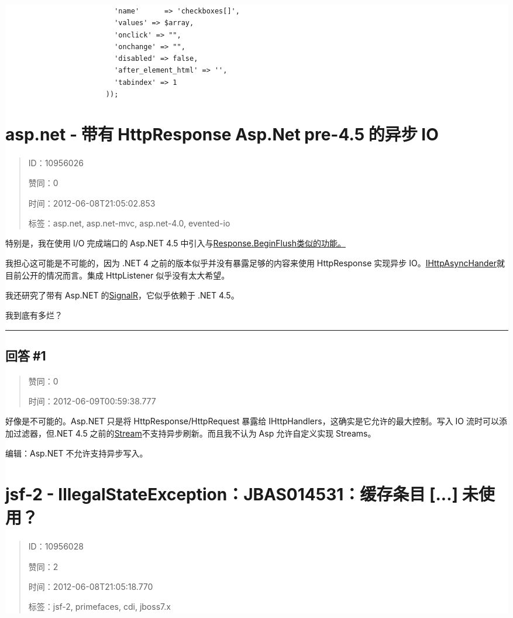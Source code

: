 ```
                          'name'      => 'checkboxes[]',
                          'values' => $array,
                          'onclick' => "",
                          'onchange' => "",
                          'disabled' => false,
                          'after_element_html' => '',
                          'tabindex' => 1
                        )); 
```

# asp.net - 带有 HttpResponse Asp.Net pre-4.5 的异步 IO

> ID：10956026
> 
> 赞同：0
> 
> 时间：2012-06-08T21:05:02.853
> 
> 标签：asp.net, asp.net-mvc, asp.net-4.0, evented-io

特别是，我在使用 I/O 完成端口的 Asp.NET 4.5 中引入与[Response.BeginFlush类似的功能。](http://msdn.microsoft.com/en-us/library/system.web.httpresponse.beginflush%28v=vs.110%29.aspx)

我担心这可能是不可能的，因为 .NET 4 之前的版本似乎并没有暴露足够的内容来使用 HttpResponse 实现异步 IO。[IHttpAsyncHander](http://msdn.microsoft.com/en-us/library/system.web.ihttpasynchandler.aspx)就目前公开的情况而言。集成 HttpListener 似乎没有太大希望。

我还研究了带有 Asp.NET 的[SignalR](https://github.com/SignalR/SignalR)，它似乎依赖于 .NET 4.5。

我到底有多烂？

* * *

## 回答 #1

> 赞同：0
> 
> 时间：2012-06-09T00:59:38.777

好像是不可能的。Asp.NET 只是将 HttpResponse/HttpRequest 暴露给 IHttpHandlers，这确实是它允许的最大控制。写入 IO 流时可以添加过滤器，但.NET 4.5 之前的[Stream](http://msdn.microsoft.com/en-us/library/system.io.stream.aspx)不支持异步刷新。而且我不认为 Asp 允许自定义实现 Streams。

编辑：Asp.NET 不允许支持异步写入。

# jsf-2 - IllegalStateException：JBAS014531：缓存条目 [...] 未使用？

> ID：10956028
> 
> 赞同：2
> 
> 时间：2012-06-08T21:05:18.770
> 
> 标签：jsf-2, primefaces, cdi, jboss7.x
